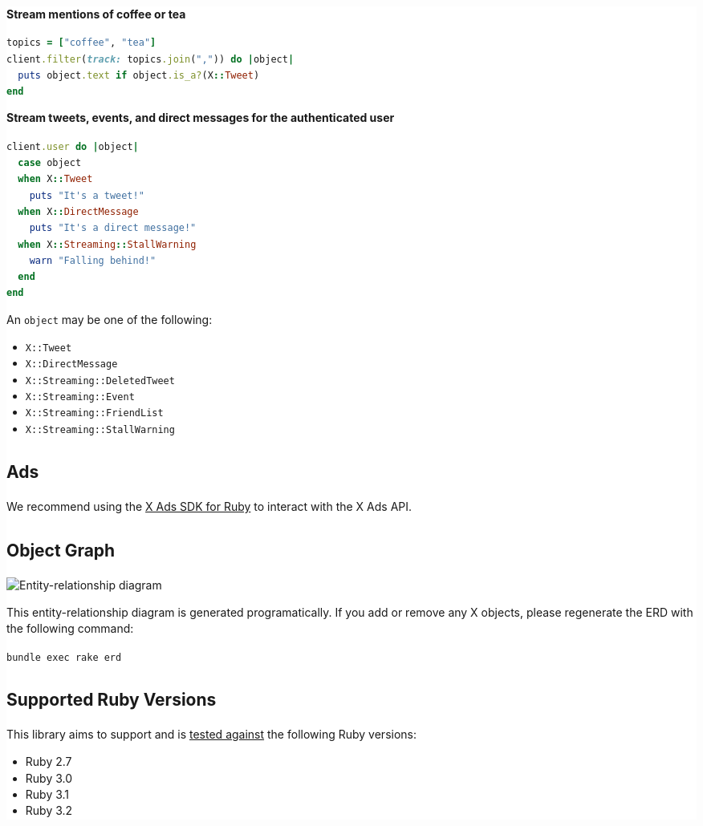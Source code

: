 **Stream mentions of coffee or tea**

```ruby
topics = ["coffee", "tea"]
client.filter(track: topics.join(",")) do |object|
  puts object.text if object.is_a?(X::Tweet)
end
```

**Stream tweets, events, and direct messages for the authenticated user**

```ruby
client.user do |object|
  case object
  when X::Tweet
    puts "It's a tweet!"
  when X::DirectMessage
    puts "It's a direct message!"
  when X::Streaming::StallWarning
    warn "Falling behind!"
  end
end
```

An `object` may be one of the following:
* `X::Tweet`
* `X::DirectMessage`
* `X::Streaming::DeletedTweet`
* `X::Streaming::Event`
* `X::Streaming::FriendList`
* `X::Streaming::StallWarning`

## Ads

We recommend using the [X Ads SDK for Ruby][ads] to interact with the X Ads API.

[ads]: http://Xdev.github.io/X-ruby-ads-sdk/

## Object Graph

![Entity-relationship diagram][erd]

[erd]: https://cdn.rawgit.com/sferik/X/master/etc/erd.svg "Entity-relationship diagram"

This entity-relationship diagram is generated programatically. If you add or
remove any X objects, please regenerate the ERD with the following
command:

    bundle exec rake erd

## Supported Ruby Versions
This library aims to support and is [tested against][travis] the following Ruby
versions:

* Ruby 2.7
* Ruby 3.0
* Ruby 3.1
* Ruby 3.2


[gem]: https://rubygems.org/gems/X
[travis]: https://travis-ci.org/sferik/X
[maintainability]: https://codeclimate.com/github/sferik/X/maintainability
[inchpages]: http://inch-ci.org/github/sferik/X
[removed]: https://github.com/sferik/X/commit/dd2445e3e2c97f38b28a3f32ea902536b3897adf
[t]: https://github.com/sferik/t
[documentation]: http://rdoc.info/gems/X
[examples]: https://github.com/sferik/X/tree/master/examples
[follow]: https://X.com/gem
[mailing list]: https://groups.google.com/group/X-ruby-gem
[apps]: https://github.com/sferik/X/wiki/apps
[register]: https://apps.X.com/
[site-streams]: https://dev.X.com/streaming/sitestreams#applyingforaccess
[user-streams]: https://dev.X.com/streaming/userstreams
[semver]: http://semver.org/
[pvc]: http://guides.rubygems.org/patterns/#pessimistic-version-constraint
[license]: LICENSE.md